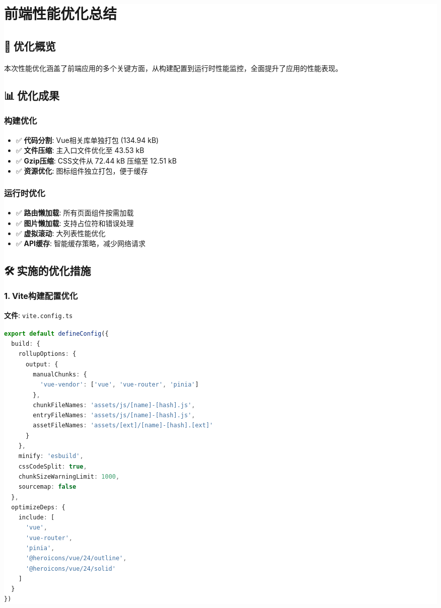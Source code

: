 # 前端性能优化总结

## 🚀 优化概览

本次性能优化涵盖了前端应用的多个关键方面，从构建配置到运行时性能监控，全面提升了应用的性能表现。

## 📊 优化成果

### 构建优化
- ✅ **代码分割**: Vue相关库单独打包 (134.94 kB)
- ✅ **文件压缩**: 主入口文件优化至 43.53 kB
- ✅ **Gzip压缩**: CSS文件从 72.44 kB 压缩至 12.51 kB
- ✅ **资源优化**: 图标组件独立打包，便于缓存

### 运行时优化
- ✅ **路由懒加载**: 所有页面组件按需加载
- ✅ **图片懒加载**: 支持占位符和错误处理
- ✅ **虚拟滚动**: 大列表性能优化
- ✅ **API缓存**: 智能缓存策略，减少网络请求

## 🛠️ 实施的优化措施

### 1. Vite构建配置优化

**文件**: `vite.config.ts`

```typescript
export default defineConfig({
  build: {
    rollupOptions: {
      output: {
        manualChunks: {
          'vue-vendor': ['vue', 'vue-router', 'pinia']
        },
        chunkFileNames: 'assets/js/[name]-[hash].js',
        entryFileNames: 'assets/js/[name]-[hash].js',
        assetFileNames: 'assets/[ext]/[name]-[hash].[ext]'
      }
    },
    minify: 'esbuild',
    cssCodeSplit: true,
    chunkSizeWarningLimit: 1000,
    sourcemap: false
  },
  optimizeDeps: {
    include: [
      'vue',
      'vue-router', 
      'pinia',
      '@heroicons/vue/24/outline',
      '@heroicons/vue/24/solid'
    ]
  }
})
```
